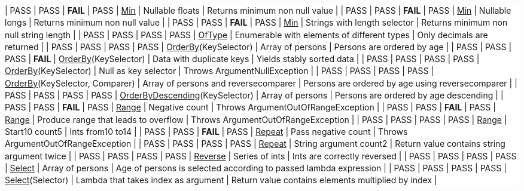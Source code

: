 | PASS         | PASS        | **FAIL**     | PASS   | [Min](http://msdn.microsoft.com/en-us/library/system.linq.enumerable.min.aspx)                                                                                  | Nullable floats                                                  | Returns minimum non null value                                     |
| PASS         | PASS        | **FAIL**     | PASS   | [Min](http://msdn.microsoft.com/en-us/library/system.linq.enumerable.min.aspx)                                                                                  | Nullable longs                                                   | Returns minimum non null value                                     |
| PASS         | PASS        | **FAIL**     | PASS   | [Min](http://msdn.microsoft.com/en-us/library/system.linq.enumerable.min.aspx)                                                                                  | Strings with length selector                                     | Returns minimum non null string length                             |
| PASS         | PASS        | PASS       | PASS   | [OfType](http://msdn.microsoft.com/en-us/library/system.linq.enumerable.oftype.aspx)                                                                            | Enumerable with elements of different types                      | Only decimals are returned                                         |
| PASS         | PASS        | PASS       | PASS   | [OrderBy](http://msdn.microsoft.com/en-us/library/system.linq.enumerable.orderby.aspx)(KeySelector)                                                             | Array of persons                                                 | Persons are ordered by age                                         |
| PASS         | PASS        | PASS       | **FAIL** | [OrderBy](http://msdn.microsoft.com/en-us/library/system.linq.enumerable.orderby.aspx)(KeySelector)                                                             | Data with duplicate keys                                         | Yields stably sorted data                                          |
| PASS         | PASS        | PASS       | PASS   | [OrderBy](http://msdn.microsoft.com/en-us/library/system.linq.enumerable.orderby.aspx)(KeySelector)                                                             | Null as key selector                                             | Throws ArgumentNullException                                       |
| PASS         | PASS        | PASS       | PASS   | [OrderBy](http://msdn.microsoft.com/en-us/library/system.linq.enumerable.orderby.aspx)(KeySelector, Comparer)                                                   | Array of persons and reversecomparer                             | Persons are ordered by age using reversecomparer                   |
| PASS         | PASS        | PASS       | PASS   | [OrderByDescending](http://msdn.microsoft.com/en-us/library/system.linq.enumerable.orderbydescending.aspx)(KeySelector)                                         | Array of persons                                                 | Persons are ordered by age descending                              |
| PASS         | PASS        | **FAIL**     | PASS   | [Range](http://msdn.microsoft.com/en-us/library/system.linq.enumerable.range.aspx)                                                                              | Negative count                                                   | Throws ArgumentOutOfRangeException                                 |
| PASS         | PASS        | **FAIL**     | PASS   | [Range](http://msdn.microsoft.com/en-us/library/system.linq.enumerable.range.aspx)                                                                              | Produce range that leads to overflow                             | Throws ArgumentOutOfRangeException                                 |
| PASS         | PASS        | PASS       | PASS   | [Range](http://msdn.microsoft.com/en-us/library/system.linq.enumerable.range.aspx)                                                                              | Start10 count5                                                   | Ints from10 to14                                                   |
| PASS         | PASS        | **FAIL**     | PASS   | [Repeat](http://msdn.microsoft.com/en-us/library/system.linq.enumerable.repeat.aspx)                                                                            | Pass negative count                                              | Throws ArgumentOutOfRangeException                                 |
| PASS         | PASS        | PASS       | PASS   | [Repeat](http://msdn.microsoft.com/en-us/library/system.linq.enumerable.repeat.aspx)                                                                            | String argument count2                                           | Return value contains string argument twice                        |
| PASS         | PASS        | PASS       | PASS   | [Reverse](http://msdn.microsoft.com/en-us/library/system.linq.enumerable.reverse.aspx)                                                                          | Series of ints                                                   | Ints are correctly reversed                                        |
| PASS         | PASS        | PASS       | PASS   | [Select](http://msdn.microsoft.com/en-us/library/system.linq.enumerable.select.aspx)                                                                            | Array of persons                                                 | Age of persons is selected according to passed lambda expression   |
| PASS         | PASS        | PASS       | PASS   | [Select](http://msdn.microsoft.com/en-us/library/system.linq.enumerable.select.aspx)(Selector)                                                                  | Lambda that takes index as argument                              | Return value contains elements multiplied by index                 |